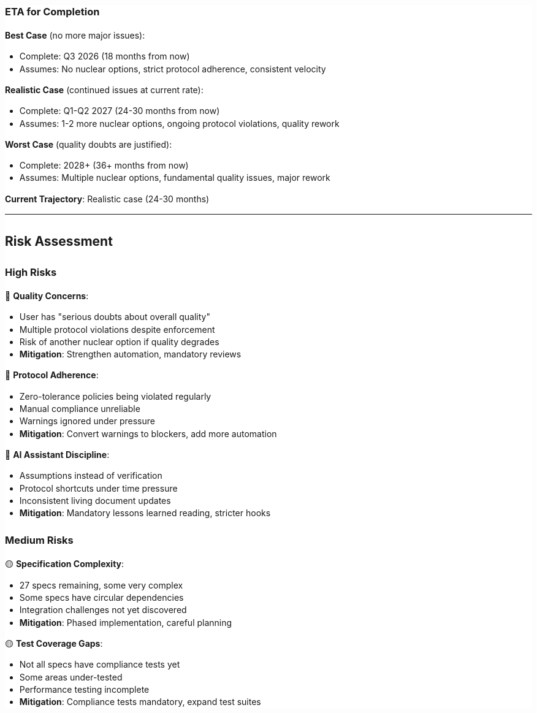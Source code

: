 ### ETA for Completion

**Best Case** (no more major issues):
- Complete: Q3 2026 (18 months from now)
- Assumes: No nuclear options, strict protocol adherence, consistent velocity

**Realistic Case** (continued issues at current rate):
- Complete: Q1-Q2 2027 (24-30 months from now)
- Assumes: 1-2 more nuclear options, ongoing protocol violations, quality rework

**Worst Case** (quality doubts are justified):
- Complete: 2028+ (36+ months from now)
- Assumes: Multiple nuclear options, fundamental quality issues, major rework

**Current Trajectory**: Realistic case (24-30 months)

---

## Risk Assessment

### High Risks

🔴 **Quality Concerns**:
- User has "serious doubts about overall quality"
- Multiple protocol violations despite enforcement
- Risk of another nuclear option if quality degrades
- **Mitigation**: Strengthen automation, mandatory reviews

🔴 **Protocol Adherence**:
- Zero-tolerance policies being violated regularly
- Manual compliance unreliable
- Warnings ignored under pressure
- **Mitigation**: Convert warnings to blockers, add more automation

🔴 **AI Assistant Discipline**:
- Assumptions instead of verification
- Protocol shortcuts under time pressure
- Inconsistent living document updates
- **Mitigation**: Mandatory lessons learned reading, stricter hooks

### Medium Risks

🟡 **Specification Complexity**:
- 27 specs remaining, some very complex
- Some specs have circular dependencies
- Integration challenges not yet discovered
- **Mitigation**: Phased implementation, careful planning

🟡 **Test Coverage Gaps**:
- Not all specs have compliance tests yet
- Some areas under-tested
- Performance testing incomplete
- **Mitigation**: Compliance tests mandatory, expand test suites
